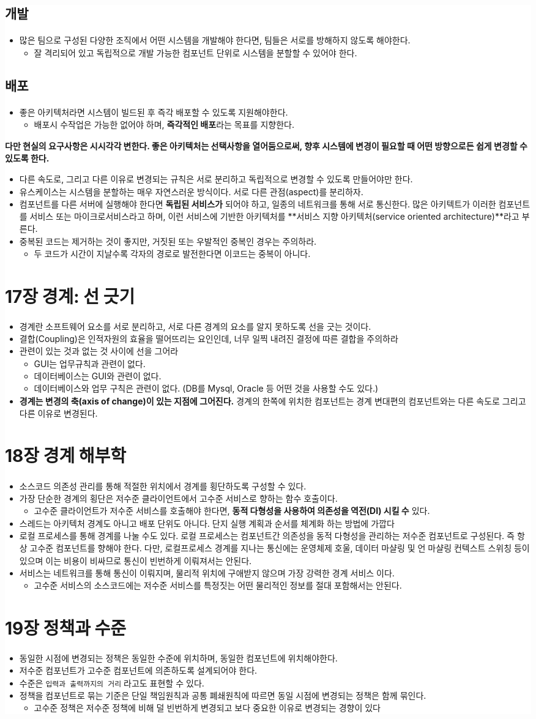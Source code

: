 
## 개발

- 많은 팀으로 구성된 다양한 조직에서 어떤 시스템을 개발해야 한다면, 팀들은 서로를 방해하지 않도록 해야한다.
  - 잘 격리되어 있고 독립적으로 개발 가능한 컴포넌트 단위로 시스템을 분할할 수 있어야 한다.

## 배포

- 좋은 아키텍처라면 시스템이 빌드된 후 즉각 배포할 수 있도록 지원해야한다.
  - 배포시 수작업은 가능한 없어야 하며, **즉각적인 배포**라는 목표를 지향한다.



**다만 현실의 요구사항은 시시각각 변한다. 좋은 아키텍처는 선택사항을 열어둠으로써, 향후 시스템에 변경이 필요할 때 어떤 방향으로든 쉽게 변경할 수 있도록 한다.**

- 다른 속도로, 그리고 다른 이유로 변경되는 규칙은 서로 분리하고 독립적으로 변경할 수 있도록 만들어야만 한다.
- 유스케이스는 시스템을 분할하는 매우 자연스러운 방식이다. 서로 다른 관점(aspect)를 분리하자.
- 컴포넌트를 다른 서버에 실행해야 한다면 **독립된 서비스가** 되어야 하고, 일종의 네트워크를 통해 서로 통신한다. 많은 아키텍트가 이러한 컴포넌트를 서비스 또는 마이크로서비스라고 하며, 이런 서비스에 기반한 아키텍처를 **서비스 지향 아키텍처(service oriented architecture)**라고 부른다.
- 중복된 코드는 제거하는 것이 좋지만, 거짓된 또는 우발적인 중복인 경우는 주의하라.
  - 두 코드가 시간이 지날수록 각자의 경로로 발전한다면 이코드는 중복이 아니다.

# 17장 경계: 선 긋기

- 경계란 소프트웨어 요소를 서로 분리하고, 서로 다른 경계의 요소를 알지 못하도록 선을 긋는 것이다.
- 결합(Coupling)은 인적자원의 효율을 떨어뜨리는 요인인데, 너무 일찍 내려진 결정에 따른 결합을 주의하라
- 관련이 있는 것과 없는 것 사이에 선을 그어라
  - GUI는 업무규칙과 관련이 없다.
  - 데이터베이스는 GUI와 관련이 없다.
  - 데이터베이스와 업무 구칙은 관련이 없다. (DB를 Mysql, Oracle 등 어떤 것을 사용할 수도 있다.)
- **경계는 변경의 축(axis of change)이 있는 지점에 그어진다.** 경계의 한쪽에 위치한 컴포넌트는 경계 변대편의 컴포넌트와는 다른 속도로 그리고 다른 이유로 변경된다.



# 18장 경계 해부학

- 소스코드 의존성 관리를 통해 적절한 위치에서 경계를 횡단하도록 구성할 수 있다.
- 가장 단순한 경계의 횡단은 저수준 클라이언트에서 고수준 서비스로 향하는 함수 호출이다.
  - 고수준 클라이언트가 저수준 서비스를 호출해야 한다면, **동적 다형성을 사용하여 의존성을 역전(DI) 시킬 수** 있다.
- 스레드는 아키텍처 경계도 아니고 배포 단위도 아니다. 단지 실행 계획과 순서를 체계화 하는 방법에 가깝다
- 로컬 프로세스를 통해 경계를 나눌 수도 있다. 로컬 프로세스는 컴포넌트간 의존성을 동적 다형성을 관리하는 저수준 컴포넌트로 구성된다. 즉 항상 고수준 컴포넌트를 향해야 한다. 다만, 로컬프로세스 경계를 지나는 통신에는 운영체제 호울, 데이터 마샬링 및 언 마샬링 컨텍스트 스위칭 등이 있으며 이는 비용이 비싸므로 통신이 빈번하게 이뤄져서는 안된다.
- 서비스는 네트워크를 통해 통신이 이뤄지며, 물리적 위치에 구애받지 않으며 가장 강력한 경계 서비스 이다.
  - 고수준 서비스의 소스코드에는 저수준 서비스를 특정짓는 어떤 물리적인 정보를 절대 포함해서는 안된다.

# 19장 정책과 수준

- 동일한 시점에 변경되는 정책은 동일한 수준에 위치하며, 동일한 컴포넌트에 위치해야한다.
- 저수준 컴포넌트가 고수준 컴포넌트에 의존하도록 설계되어야 한다.
- 수준은 `입력과 출력까지의 거리` 라고도 표현할 수 있다.
- 정책을 컴포넌트로 묶는 기준은 단일 책임원칙과 공통 폐쇄원칙에 따르면 동일 시점에 변경되는 정책은 함께 묶인다.
  - 고수준 정책은 저수준 정책에 비해 덜 빈번하게 변경되고 보다 중요한 이유로 변경되는 경향이 있다

